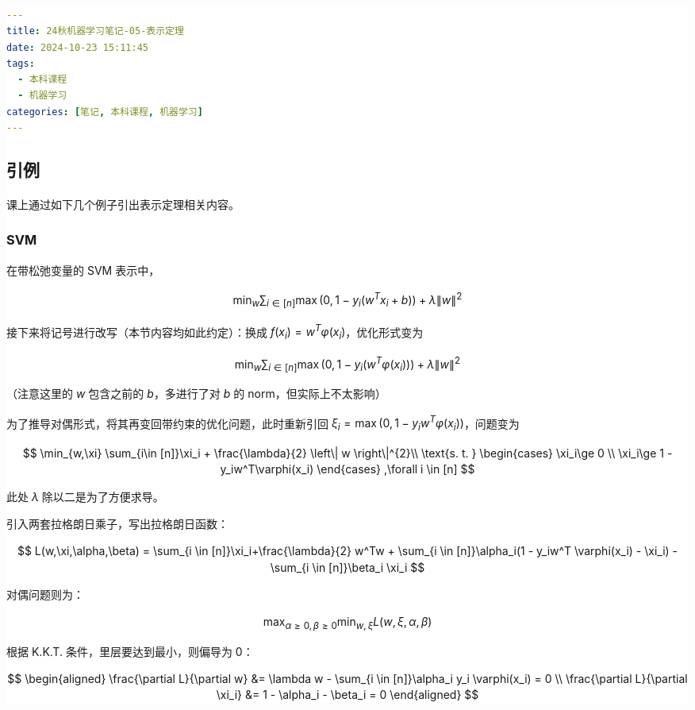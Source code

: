 ```yaml
---
title: 24秋机器学习笔记-05-表示定理
date: 2024-10-23 15:11:45
tags:
  - 本科课程
  - 机器学习
categories: [笔记, 本科课程, 机器学习]
---
```


## 引例

课上通过如下几个例子引出表示定理相关内容。

### SVM

在带松弛变量的 SVM 表示中，

$$
\min_w \sum_{i \in [n]} \max(0, 1-y_i(w^T x_i+b)) + \lambda \left\| w \right\|^{2}
$$

接下来将记号进行改写（本节内容均如此约定）：换成 $f(x_i) = w^T \varphi(x_i)$，优化形式变为

$$
\min_w \sum_{i \in [n]} \max(0, 1-y_i(w^T \varphi(x_i))) + \lambda \left\| w \right\|^{2}
$$

（注意这里的 $w$ 包含之前的 $b$，多进行了对 $b$ 的 norm，但实际上不太影响）

为了推导对偶形式，将其再变回带约束的优化问题，此时重新引回 $\xi_i = \max(0, 1-y_i w^T \varphi(x_i))$，问题变为

$$
\min_{w,\xi} \sum_{i\in [n]}\xi_i + \frac{\lambda}{2} \left\| w \right\|^{2}\\
\text{s. t. } \begin{cases} \xi_i\ge 0  \\ \xi_i\ge 1 - y_iw^T\varphi(x_i) \end{cases} ,\forall i \in [n]
$$

此处 $\lambda$ 除以二是为了方便求导。

引入两套拉格朗日乘子，写出拉格朗日函数：

$$
L(w,\xi,\alpha,\beta) = \sum_{i \in [n]}\xi_i+\frac{\lambda}{2} w^Tw + \sum_{i \in [n]}\alpha_i(1 - y_iw^T \varphi(x_i) - \xi_i) - \sum_{i \in [n]}\beta_i \xi_i
$$

对偶问题则为：

$$
\max_{\alpha\ge 0,\beta\ge 0} \min_{w,\xi} L(w,\xi,\alpha,\beta)
$$

根据 K.K.T. 条件，里层要达到最小，则偏导为 $0$：

$$
\begin{aligned}
\frac{\partial L}{\partial w} &= \lambda w - \sum_{i \in [n]}\alpha_i y_i \varphi(x_i) = 0 \\
\frac{\partial L}{\partial \xi_i} &= 1 - \alpha_i - \beta_i = 0
\end{aligned}
$$
